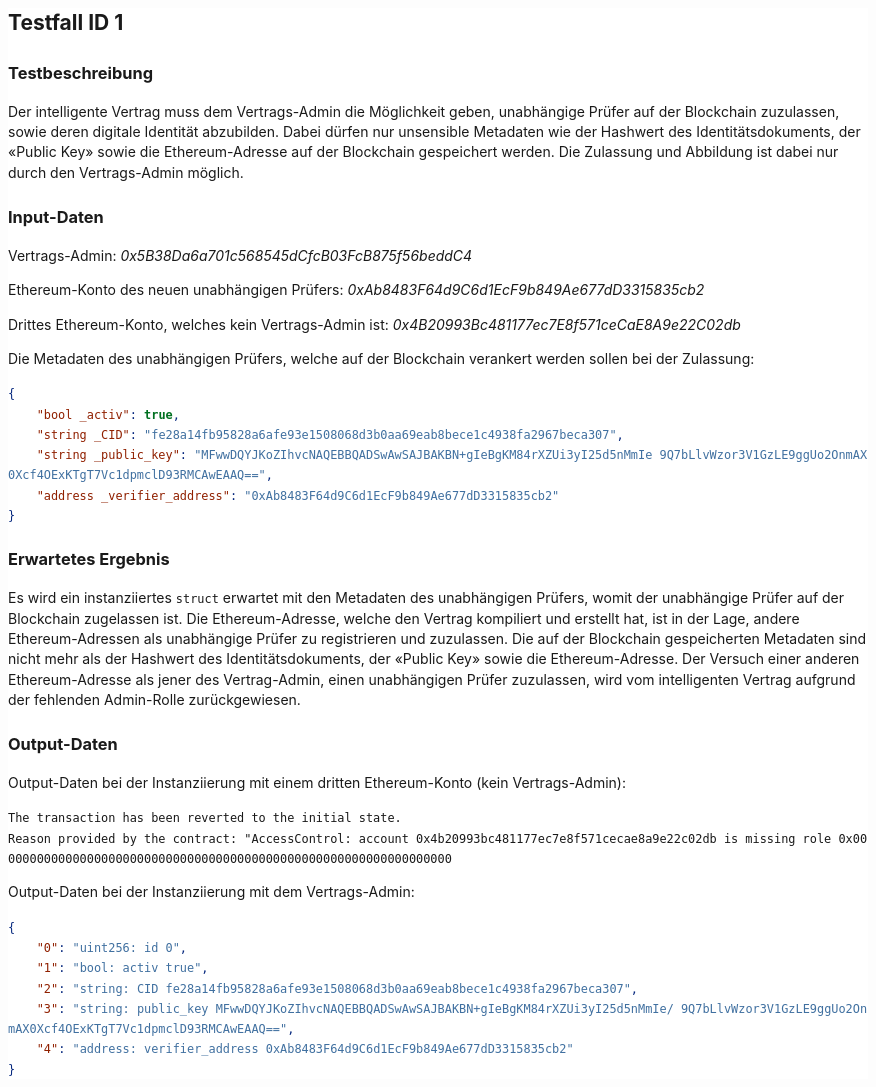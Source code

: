 
<div style="page-break-after: always;"></div>

## **Testfall ID 1 <a name="testfall1"></a>**

### **Testbeschreibung**

Der intelligente Vertrag muss dem Vertrags-Admin die Möglichkeit geben, unabhängige Prüfer auf der Blockchain zuzulassen, sowie deren digitale Identität abzubilden. Dabei dürfen nur unsensible Metadaten wie der Hashwert des Identitätsdokuments, der «Public Key» sowie die Ethereum-Adresse auf der Blockchain gespeichert werden. Die Zulassung und Abbildung ist dabei nur durch den Vertrags-Admin möglich.

### **Input-Daten**

Vertrags-Admin:	*0x5B38Da6a701c568545dCfcB03FcB875f56beddC4*

Ethereum-Konto des neuen unabhängigen Prüfers:	*0xAb8483F64d9C6d1EcF9b849Ae677dD3315835cb2*

Drittes Ethereum-Konto, welches kein Vertrags-Admin ist:	*0x4B20993Bc481177ec7E8f571ceCaE8A9e22C02db*

Die Metadaten des unabhängigen Prüfers, welche auf der Blockchain verankert werden sollen bei der Zulassung:
```json
{
	"bool _activ": true,
	"string _CID": "fe28a14fb95828a6afe93e1508068d3b0aa69eab8bece1c4938fa2967beca307",
	"string _public_key": "MFwwDQYJKoZIhvcNAQEBBQADSwAwSAJBAKBN+gIeBgKM84rXZUi3yI25d5nMmIe 9Q7bLlvWzor3V1GzLE9ggUo2OnmAX0Xcf4OExKTgT7Vc1dpmclD93RMCAwEAAQ==",
	"address _verifier_address": "0xAb8483F64d9C6d1EcF9b849Ae677dD3315835cb2"
}
```

### **Erwartetes Ergebnis**

Es wird ein instanziiertes `struct` erwartet mit den Metadaten des unabhängigen Prüfers, womit der unabhängige Prüfer auf der Blockchain zugelassen ist. Die Ethereum-Adresse, welche den Vertrag kompiliert und erstellt hat, ist in der Lage, andere Ethereum-Adressen als unabhängige Prüfer zu registrieren und zuzulassen. Die auf der Blockchain gespeicherten Metadaten sind nicht mehr als der Hashwert des Identitätsdokuments, der «Public Key» sowie die Ethereum-Adresse. Der Versuch einer anderen Ethereum-Adresse als jener des Vertrag-Admin, einen unabhängigen Prüfer zuzulassen, wird vom intelligenten Vertrag aufgrund der fehlenden Admin-Rolle zurückgewiesen.

### **Output-Daten**

Output-Daten bei der Instanziierung mit einem dritten Ethereum-Konto (kein Vertrags-Admin):
```
The transaction has been reverted to the initial state.
Reason provided by the contract: "AccessControl: account 0x4b20993bc481177ec7e8f571cecae8a9e22c02db is missing role 0x0000000000000000000000000000000000000000000000000000000000000000
```

Output-Daten bei der Instanziierung mit dem Vertrags-Admin:
```json
{
	"0": "uint256: id 0",
	"1": "bool: activ true",
	"2": "string: CID fe28a14fb95828a6afe93e1508068d3b0aa69eab8bece1c4938fa2967beca307",
	"3": "string: public_key MFwwDQYJKoZIhvcNAQEBBQADSwAwSAJBAKBN+gIeBgKM84rXZUi3yI25d5nMmIe/ 9Q7bLlvWzor3V1GzLE9ggUo2OnmAX0Xcf4OExKTgT7Vc1dpmclD93RMCAwEAAQ==",
	"4": "address: verifier_address 0xAb8483F64d9C6d1EcF9b849Ae677dD3315835cb2"
}
```
